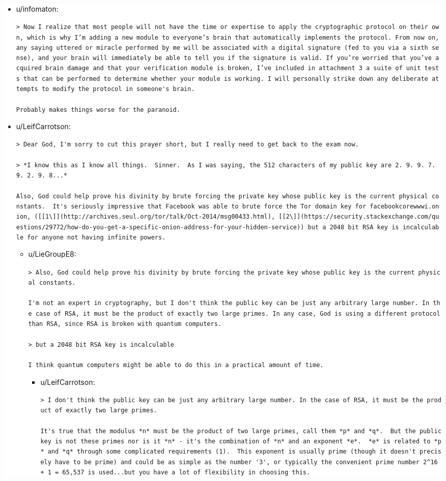 - u/infomaton:
  ```
  > Now I realize that most people will not have the time or expertise to apply the cryptographic protocol on their own, which is why I’m adding a new module to everyone’s brain that automatically implements the protocol. From now on, any saying uttered or miracle performed by me will be associated with a digital signature (fed to you via a sixth sense), and your brain will immediately be able to tell you if the signature is valid. If you’re worried that you’ve acquired brain damage and that your verification module is broken, I’ve included in attachment 3 a suite of unit tests that can be performed to determine whether your module is working. I will personally strike down any deliberate attempts to modify the protocol in someone's brain.

  Probably makes things worse for the paranoid.
  ```

- u/LeifCarrotson:
  ```
  > Dear God, I'm sorry to cut this prayer short, but I really need to get back to the exam now.

  > *I know this as I know all things.  Sinner.  As I was saying, the 512 characters of my public key are 2. 9. 9. 7. 9. 2. 9. 8...*

  Also, God could help prove his divinity by brute forcing the private key whose public key is the current physical constants.  It's seriously impressive that Facebook was able to brute force the Tor domain key for facebookcorewwwi.onion, ([[1\]](http://archives.seul.org/tor/talk/Oct-2014/msg00433.html), [[2\]](https://security.stackexchange.com/questions/29772/how-do-you-get-a-specific-onion-address-for-your-hidden-service)) but a 2048 bit RSA key is incalculable for anyone not having infinite powers.
  ```

  - u/LieGroupE8:
    ```
    > Also, God could help prove his divinity by brute forcing the private key whose public key is the current physical constants.

    I'm not an expert in cryptography, but I don't think the public key can be just any arbitrary large number. In the case of RSA, it must be the product of exactly two large primes. In any case, God is using a different protocol than RSA, since RSA is broken with quantum computers.

    > but a 2048 bit RSA key is incalculable

    I think quantum computers might be able to do this in a practical amount of time.
    ```

    - u/LeifCarrotson:
      ```
      > I don't think the public key can be just any arbitrary large number. In the case of RSA, it must be the product of exactly two large primes.

      It's true that the modulus *n* must be the product of two large primes, call them *p* and *q*.  But the public key is not these primes nor is it *n* - it's the combination of *n* and an exponent *e*.  *e* is related to *p* and *q* through some complicated requirements (1).  This exponent is usually prime (though it doesn't precisely have to be prime) and could be as simple as the number '3', or typically the convenient prime number 2^16 + 1 = 65,537 is used...but you have a lot of flexibility in choosing this.  
